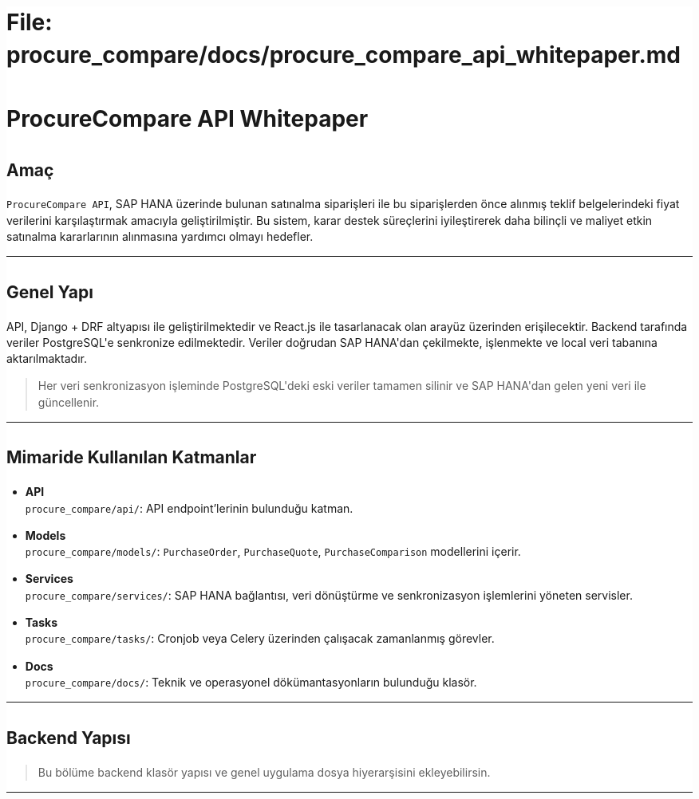 # File: procure_compare/docs/procure_compare_api_whitepaper.md

# ProcureCompare API Whitepaper

## Amaç

`ProcureCompare API`, SAP HANA üzerinde bulunan satınalma siparişleri ile bu siparişlerden önce alınmış teklif belgelerindeki fiyat verilerini karşılaştırmak amacıyla geliştirilmiştir. Bu sistem, karar destek süreçlerini iyileştirerek daha bilinçli ve maliyet etkin satınalma kararlarının alınmasına yardımcı olmayı hedefler.

---

##  Genel Yapı

API, Django + DRF altyapısı ile geliştirilmektedir ve React.js ile tasarlanacak olan arayüz üzerinden erişilecektir. Backend tarafında veriler PostgreSQL'e senkronize edilmektedir. Veriler doğrudan SAP HANA'dan çekilmekte, işlenmekte ve local veri tabanına aktarılmaktadır.

> Her veri senkronizasyon işleminde PostgreSQL'deki eski veriler tamamen silinir ve SAP HANA'dan gelen yeni veri ile güncellenir.

---

## Mimaride Kullanılan Katmanlar

- **API**  
  `procure_compare/api/`: API endpoint’lerinin bulunduğu katman.

- **Models**  
  `procure_compare/models/`: `PurchaseOrder`, `PurchaseQuote`, `PurchaseComparison` modellerini içerir.

- **Services**  
  `procure_compare/services/`: SAP HANA bağlantısı, veri dönüştürme ve senkronizasyon işlemlerini yöneten servisler.

- **Tasks**  
  `procure_compare/tasks/`: Cronjob veya Celery üzerinden çalışacak zamanlanmış görevler.

- **Docs**  
  `procure_compare/docs/`: Teknik ve operasyonel dökümantasyonların bulunduğu klasör.

---

##  Backend Yapısı

> Bu bölüme backend klasör yapısı ve genel uygulama dosya hiyerarşisini ekleyebilirsin.

---
